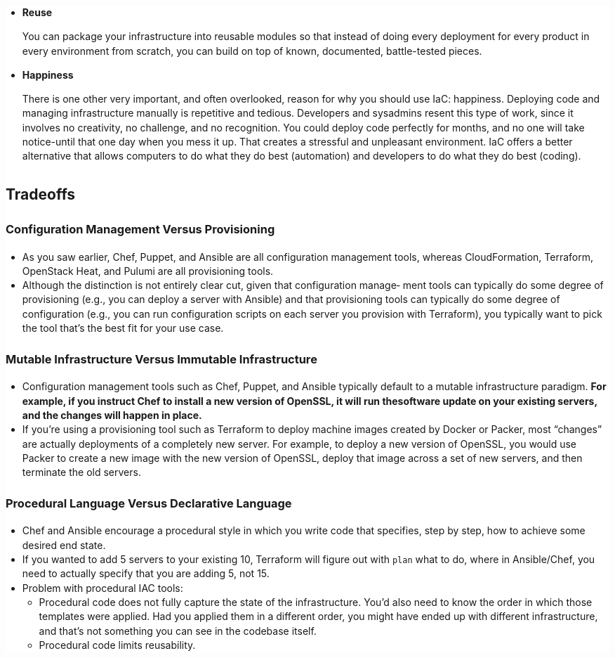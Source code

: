 - **Reuse**
    
    You can package your infrastructure into reusable modules so that instead of doing every deployment for every product in every environment from scratch, you can build on top of known, documented, battle-tested pieces.
    
- **Happiness**
    
    There is one other very important, and often overlooked, reason for why you should use IaC: happiness. Deploying code and managing infrastructure manually is repetitive and tedious. Developers and sysadmins resent this type of work, since it involves no creativity, no challenge, and no recognition. You could deploy code perfectly for months, and no one will take notice-until that one day when you mess it up. That creates a stressful and unpleasant environment. IaC offers a better alternative that allows computers to do what they do best (automation) and developers to do what they do best (coding).
    

## Tradeoffs

### Configuration Management Versus Provisioning

- As you saw earlier, Chef, Puppet, and Ansible are all configuration management
tools, whereas CloudFormation, Terraform, OpenStack Heat, and Pulumi are all
provisioning tools.
- Although the distinction is not entirely clear cut, given that configuration manage‐
ment tools can typically do some degree of provisioning (e.g., you can deploy a
server with Ansible) and that provisioning tools can typically do some degree of
configuration (e.g., you can run configuration scripts on each server you provision
with Terraform), you typically want to pick the tool that’s the best fit for your use
case.

### Mutable Infrastructure Versus Immutable Infrastructure

- Configuration management tools such as Chef, Puppet, and Ansible typically default
to a mutable infrastructure paradigm. **For example, if you instruct Chef to install a new version of OpenSSL, it will run thesoftware update on your existing servers, and the changes will happen in place.**
- If you’re using a provisioning tool such as Terraform to deploy machine images
created by Docker or Packer, most “changes” are actually deployments of a completely
new server. For example, to deploy a new version of OpenSSL, you would use Packer to create a new image with the new version of OpenSSL, deploy that image across a set of new servers, and then terminate the old servers.

### Procedural Language Versus Declarative Language

- Chef and Ansible encourage a procedural style in which you write code that specifies,
step by step, how to achieve some desired end state.
- If you wanted to add 5 servers to your existing 10, Terraform will figure out with `plan` what to do, where in Ansible/Chef, you need to actually specify that you are adding 5, not 15.
- Problem with procedural IAC tools:
    - Procedural code does not fully capture the state of the infrastructure.  You’d also need to know the order in which those templates were applied. Had you applied them in a different order, you might have ended up with different infrastructure, and that’s not something you can see in the codebase itself.
    - Procedural code limits reusability.
